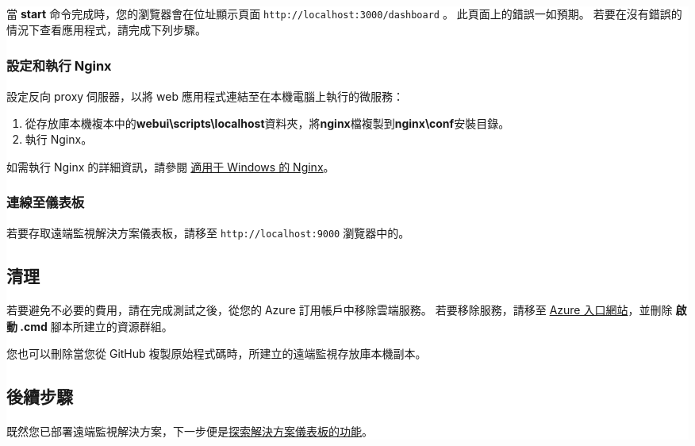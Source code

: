 當 **start** 命令完成時，您的瀏覽器會在位址顯示頁面 `http://localhost:3000/dashboard` 。 此頁面上的錯誤一如預期。 若要在沒有錯誤的情況下查看應用程式，請完成下列步驟。

### <a name="configure-and-run-nginx"></a>設定和執行 Nginx

設定反向 proxy 伺服器，以將 web 應用程式連結至在本機電腦上執行的微服務：

1. 從存放庫本機複本中的**webui\scripts\localhost**資料夾，將**nginx**檔複製到**nginx\conf**安裝目錄。
1. 執行 Nginx。

如需執行 Nginx 的詳細資訊，請參閱 [適用于 Windows 的 Nginx](https://nginx.org/en/docs/windows.html)。

### <a name="connect-to-the-dashboard"></a>連線至儀表板

若要存取遠端監視解決方案儀表板，請移至 `http://localhost:9000` 瀏覽器中的。

## <a name="clean-up"></a>清理

若要避免不必要的費用，請在完成測試之後，從您的 Azure 訂用帳戶中移除雲端服務。 若要移除服務，請移至 [Azure 入口網站](https://ms.portal.azure.com)，並刪除 **啟動 .cmd** 腳本所建立的資源群組。

您也可以刪除當您從 GitHub 複製原始程式碼時，所建立的遠端監視存放庫本機副本。

## <a name="next-steps"></a>後續步驟

既然您已部署遠端監視解決方案，下一步便是[探索解決方案儀表板的功能](quickstart-remote-monitoring-deploy.md)。
